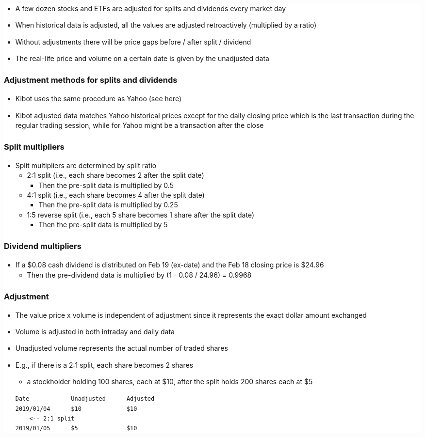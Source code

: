 -   A few dozen stocks and ETFs are adjusted for splits and dividends every
    market day
-   When historical data is adjusted, all the values are adjusted retroactively
    (multiplied by a ratio)

-   Without adjustments there will be price gaps before / after split / dividend
-   The real-life price and volume on a certain date is given by the unadjusted
    data

### Adjustment methods for splits and dividends

-   Kibot uses the same procedure as Yahoo (see
    [here](https://help.yahoo.com/kb/adjusted-close-sln28256.html))

-   Kibot adjusted data matches Yahoo historical prices except for the daily
    closing price which is the last transaction during the regular trading
    session, while for Yahoo might be a transaction after the close

### Split multipliers

-   Split multipliers are determined by split ratio
    -   2:1 split (i.e., each share becomes 2 after the split date)
        -   Then the pre-split data is multiplied by 0.5
    -   4:1 split (i.e., each share becomes 4 after the split date)
        -   Then the pre-split data is multiplied by 0.25
    -   1:5 reverse split (i.e., each 5 share becomes 1 share after the split
        date)
        -   Then the pre-split data is multiplied by 5

### Dividend multipliers

-   If a \$0.08 cash dividend is distributed on Feb 19 (ex-date) and the Feb 18
    closing price is \$24.96
    -   Then the pre-dividend data is multiplied by (1 - 0.08 / 24.96) = 0.9968

### Adjustment

-   The value price x volume is independent of adjustment since it represents
    the exact dollar amount exchanged

-   Volume is adjusted in both intraday and daily data
-   Unadjusted volume represents the actual number of traded shares

-   E.g., if there is a 2:1 split, each share becomes 2 shares

    -   a stockholder holding 100 shares, each at \$10, after the split holds
        200 shares each at \$5

    ```
    Date            Unadjusted      Adjusted
    2019/01/04      $10             $10
        <-- 2:1 split
    2019/01/05      $5              $10
    ```
